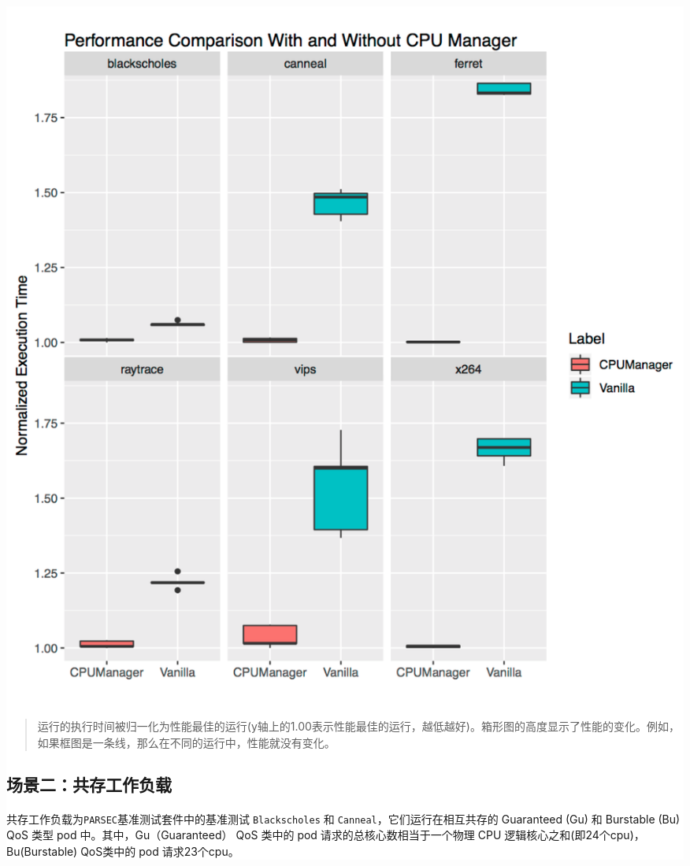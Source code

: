 ![scene1](/contents/kubelet-cpu-manager/figure4.png)

> 运行的执行时间被归一化为性能最佳的运行(y轴上的1.00表示性能最佳的运行，越低越好)。箱形图的高度显示了性能的变化。例如，如果框图是一条线，那么在不同的运行中，性能就没有变化。

## 场景二：共存工作负载

共存工作负载为`PARSEC`基准测试套件中的基准测试 `Blackscholes` 和 `Canneal`，它们运行在相互共存的 Guaranteed (Gu) 和 Burstable (Bu) QoS 类型 pod 中。其中，Gu（Guaranteed） QoS 类中的 pod 请求的总核心数相当于一个物理 CPU 逻辑核心之和(即24个cpu)， Bu(Burstable) QoS类中的 pod 请求23个cpu。
